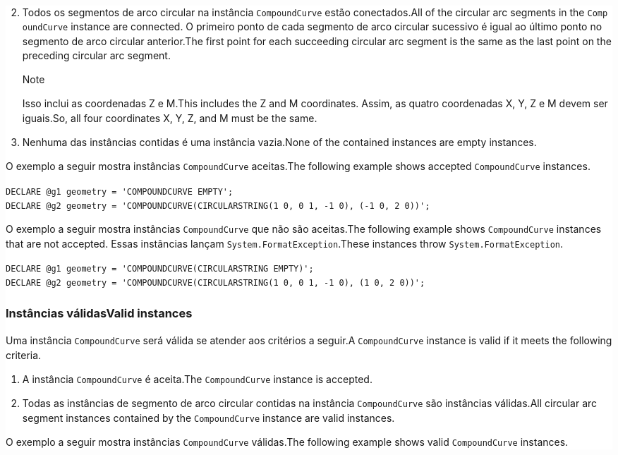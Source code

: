 2.  <span data-ttu-id="07910-122">Todos os segmentos de arco circular na instância `CompoundCurve` estão conectados.</span><span class="sxs-lookup"><span data-stu-id="07910-122">All of the circular arc segments in the `CompoundCurve` instance are connected.</span></span> <span data-ttu-id="07910-123">O primeiro ponto de cada segmento de arco circular sucessivo é igual ao último ponto no segmento de arco circular anterior.</span><span class="sxs-lookup"><span data-stu-id="07910-123">The first point for each succeeding circular arc segment is the same as the last point on the preceding circular arc segment.</span></span>

    > [!NOTE]
    >  <span data-ttu-id="07910-124">Isso inclui as coordenadas Z e M.</span><span class="sxs-lookup"><span data-stu-id="07910-124">This includes the Z and M coordinates.</span></span> <span data-ttu-id="07910-125">Assim, as quatro coordenadas X, Y, Z e M devem ser iguais.</span><span class="sxs-lookup"><span data-stu-id="07910-125">So, all four coordinates X, Y, Z, and M must be the same.</span></span>

3.  <span data-ttu-id="07910-126">Nenhuma das instâncias contidas é uma instância vazia.</span><span class="sxs-lookup"><span data-stu-id="07910-126">None of the contained instances are empty instances.</span></span>

 <span data-ttu-id="07910-127">O exemplo a seguir mostra instâncias `CompoundCurve` aceitas.</span><span class="sxs-lookup"><span data-stu-id="07910-127">The following example shows accepted `CompoundCurve` instances.</span></span>

```
DECLARE @g1 geometry = 'COMPOUNDCURVE EMPTY';
DECLARE @g2 geometry = 'COMPOUNDCURVE(CIRCULARSTRING(1 0, 0 1, -1 0), (-1 0, 2 0))';
```

 <span data-ttu-id="07910-128">O exemplo a seguir mostra instâncias `CompoundCurve` que não são aceitas.</span><span class="sxs-lookup"><span data-stu-id="07910-128">The following example shows `CompoundCurve` instances that are not accepted.</span></span> <span data-ttu-id="07910-129">Essas instâncias lançam `System.FormatException`.</span><span class="sxs-lookup"><span data-stu-id="07910-129">These instances throw `System.FormatException`.</span></span>

```
DECLARE @g1 geometry = 'COMPOUNDCURVE(CIRCULARSTRING EMPTY)';
DECLARE @g2 geometry = 'COMPOUNDCURVE(CIRCULARSTRING(1 0, 0 1, -1 0), (1 0, 2 0))';
```

### <a name="valid-instances"></a><span data-ttu-id="07910-130">Instâncias válidas</span><span class="sxs-lookup"><span data-stu-id="07910-130">Valid instances</span></span>
 <span data-ttu-id="07910-131">Uma instância `CompoundCurve` será válida se atender aos critérios a seguir.</span><span class="sxs-lookup"><span data-stu-id="07910-131">A `CompoundCurve` instance is valid if it meets the following criteria.</span></span>

1.  <span data-ttu-id="07910-132">A instância `CompoundCurve` é aceita.</span><span class="sxs-lookup"><span data-stu-id="07910-132">The `CompoundCurve` instance is accepted.</span></span>

2.  <span data-ttu-id="07910-133">Todas as instâncias de segmento de arco circular contidas na instância `CompoundCurve` são instâncias válidas.</span><span class="sxs-lookup"><span data-stu-id="07910-133">All circular arc segment instances contained by the `CompoundCurve` instance are valid instances.</span></span>

 <span data-ttu-id="07910-134">O exemplo a seguir mostra instâncias `CompoundCurve` válidas.</span><span class="sxs-lookup"><span data-stu-id="07910-134">The following example shows valid `CompoundCurve` instances.</span></span>
